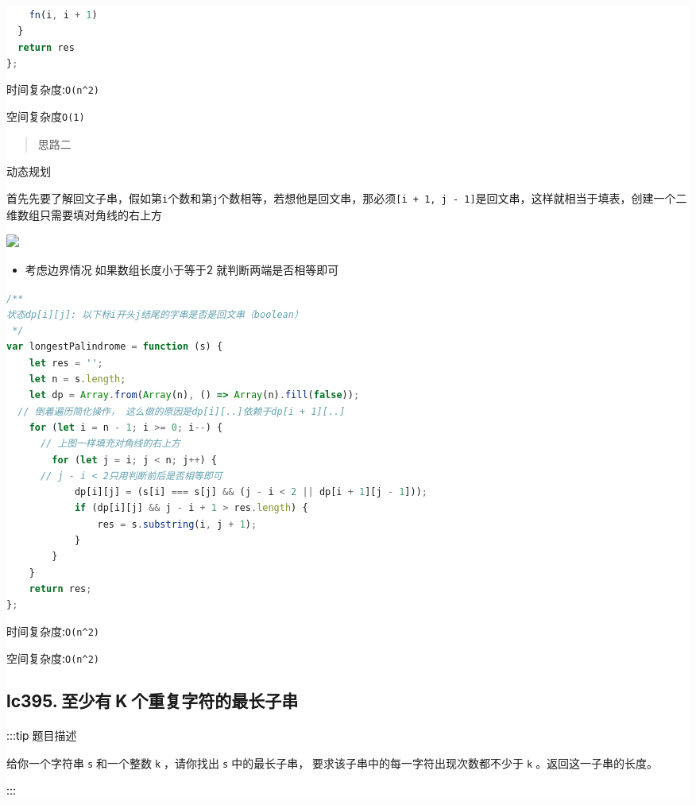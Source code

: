 ```js
    fn(i, i + 1)
  }
  return res
};
```

时间复杂度:`O(n^2)`

空间复杂度`O(1)`

> 思路二

动态规划

首先先要了解回文子串，假如第`i`个数和第`j`个数相等，若想他是回文串，那必须`[i + 1, j - 1]`是回文串，这样就相当于填表，创建一个二维数组只需要填对角线的右上方

![](https://cdn.jsdelivr.net/gh/duochizhacai/generatePic/img/202201211257497.png)

- 考虑边界情况 如果数组长度小于等于2 就判断两端是否相等即可

```js
/**
状态dp[i][j]: 以下标i开头j结尾的字串是否是回文串（boolean）
 */
var longestPalindrome = function (s) {
    let res = '';
    let n = s.length;
    let dp = Array.from(Array(n), () => Array(n).fill(false));
  // 倒着遍历简化操作， 这么做的原因是dp[i][..]依赖于dp[i + 1][..]
    for (let i = n - 1; i >= 0; i--) {
      // 上图一样填充对角线的右上方
        for (let j = i; j < n; j++) {
      // j - i < 2只用判断前后是否相等即可
            dp[i][j] = (s[i] === s[j] && (j - i < 2 || dp[i + 1][j - 1]));
            if (dp[i][j] && j - i + 1 > res.length) {
                res = s.substring(i, j + 1);
            }
        }
    }
    return res;
};
```

时间复杂度:`O(n^2)`

空间复杂度:`O(n^2)`



## lc395. 至少有 K 个重复字符的最长子串

:::tip 题目描述

给你一个字符串 `s` 和一个整数 `k` ，请你找出 `s` 中的最长子串， 要求该子串中的每一字符出现次数都不少于 `k` 。返回这一子串的长度。

 :::
